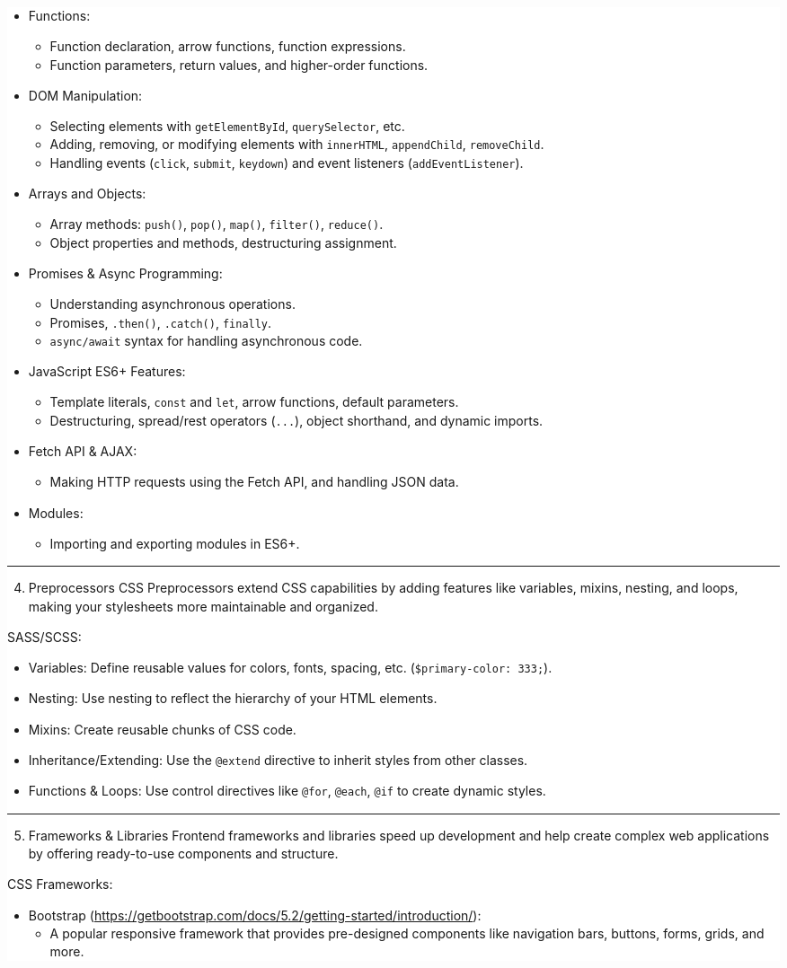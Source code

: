    - Functions:
     - Function declaration, arrow functions, function expressions.
     - Function parameters, return values, and higher-order functions.

   - DOM Manipulation:
     - Selecting elements with `getElementById`, `querySelector`, etc.
     - Adding, removing, or modifying elements with `innerHTML`, `appendChild`, `removeChild`.
     - Handling events (`click`, `submit`, `keydown`) and event listeners (`addEventListener`).

   - Arrays and Objects:
     - Array methods: `push()`, `pop()`, `map()`, `filter()`, `reduce()`.
     - Object properties and methods, destructuring assignment.

   - Promises & Async Programming:
     - Understanding asynchronous operations.
     - Promises, `.then()`, `.catch()`, `finally`.
     - `async/await` syntax for handling asynchronous code.

   - JavaScript ES6+ Features:
     - Template literals, `const` and `let`, arrow functions, default parameters.
     - Destructuring, spread/rest operators (`...`), object shorthand, and dynamic imports.

   - Fetch API & AJAX:
     - Making HTTP requests using the Fetch API, and handling JSON data.

   - Modules:
     - Importing and exporting modules in ES6+.

---

 4. Preprocessors
CSS Preprocessors extend CSS capabilities by adding features like variables, mixins, nesting, and loops, making your stylesheets more maintainable and organized.

 SASS/SCSS:
   - Variables: 
     Define reusable values for colors, fonts, spacing, etc. (`$primary-color: 333;`).

   - Nesting: 
     Use nesting to reflect the hierarchy of your HTML elements.

   - Mixins: 
     Create reusable chunks of CSS code.

   - Inheritance/Extending: 
     Use the `@extend` directive to inherit styles from other classes.

   - Functions & Loops: 
     Use control directives like `@for`, `@each`, `@if` to create dynamic styles.

---

 5. Frameworks & Libraries
Frontend frameworks and libraries speed up development and help create complex web applications by offering ready-to-use components and structure.

 CSS Frameworks:
   - Bootstrap (https://getbootstrap.com/docs/5.2/getting-started/introduction/):
     - A popular responsive framework that provides pre-designed components like navigation bars, buttons, forms, grids, and more.
